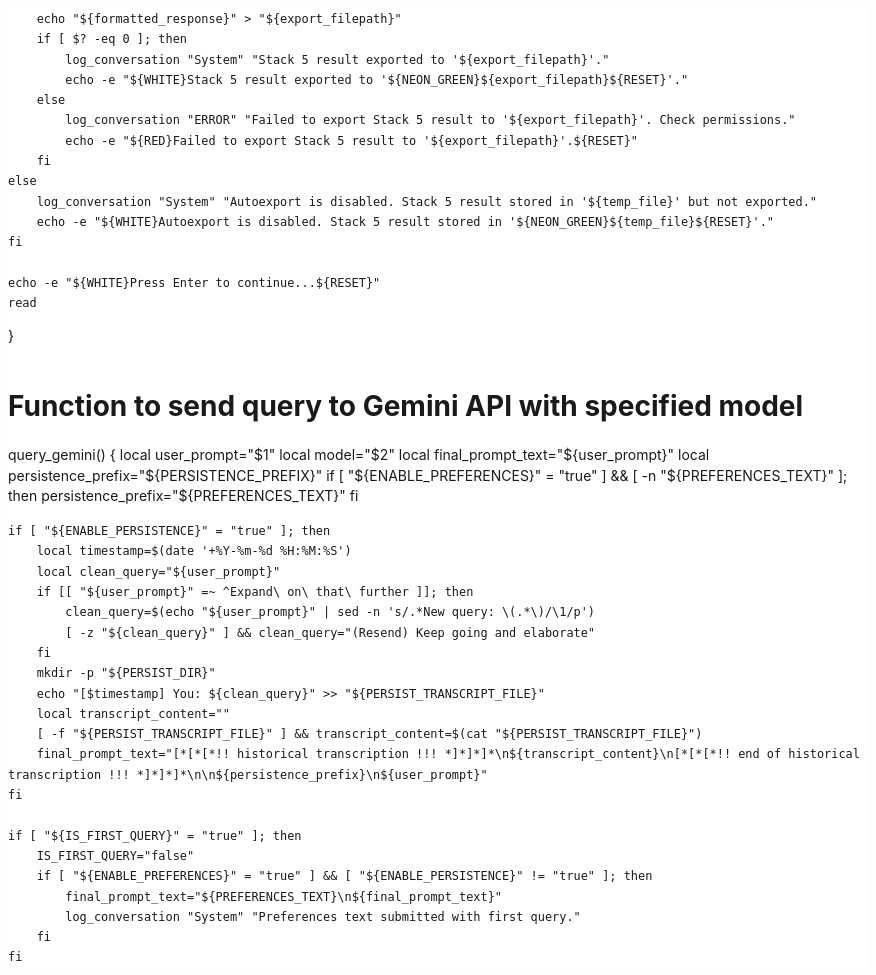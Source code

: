         echo "${formatted_response}" > "${export_filepath}"
        if [ $? -eq 0 ]; then
            log_conversation "System" "Stack 5 result exported to '${export_filepath}'."
            echo -e "${WHITE}Stack 5 result exported to '${NEON_GREEN}${export_filepath}${RESET}'."
        else
            log_conversation "ERROR" "Failed to export Stack 5 result to '${export_filepath}'. Check permissions."
            echo -e "${RED}Failed to export Stack 5 result to '${export_filepath}'.${RESET}"
        fi
    else
        log_conversation "System" "Autoexport is disabled. Stack 5 result stored in '${temp_file}' but not exported."
        echo -e "${WHITE}Autoexport is disabled. Stack 5 result stored in '${NEON_GREEN}${temp_file}${RESET}'."
    fi

    echo -e "${WHITE}Press Enter to continue...${RESET}"
    read
}

# Function to send query to Gemini API with specified model
query_gemini() {
    local user_prompt="$1"
    local model="$2"
    local final_prompt_text="${user_prompt}"
    local persistence_prefix="${PERSISTENCE_PREFIX}"
    if [ "${ENABLE_PREFERENCES}" = "true" ] && [ -n "${PREFERENCES_TEXT}" ]; then
        persistence_prefix="${PREFERENCES_TEXT}"
    fi

    if [ "${ENABLE_PERSISTENCE}" = "true" ]; then
        local timestamp=$(date '+%Y-%m-%d %H:%M:%S')
        local clean_query="${user_prompt}"
        if [[ "${user_prompt}" =~ ^Expand\ on\ that\ further ]]; then
            clean_query=$(echo "${user_prompt}" | sed -n 's/.*New query: \(.*\)/\1/p')
            [ -z "${clean_query}" ] && clean_query="(Resend) Keep going and elaborate"
        fi
        mkdir -p "${PERSIST_DIR}"
        echo "[$timestamp] You: ${clean_query}" >> "${PERSIST_TRANSCRIPT_FILE}"
        local transcript_content=""
        [ -f "${PERSIST_TRANSCRIPT_FILE}" ] && transcript_content=$(cat "${PERSIST_TRANSCRIPT_FILE}")
        final_prompt_text="[*[*[*!! historical transcription !!! *]*]*]*\n${transcript_content}\n[*[*[*!! end of historical transcription !!! *]*]*]*\n\n${persistence_prefix}\n${user_prompt}"
    fi

    if [ "${IS_FIRST_QUERY}" = "true" ]; then
        IS_FIRST_QUERY="false"
        if [ "${ENABLE_PREFERENCES}" = "true" ] && [ "${ENABLE_PERSISTENCE}" != "true" ]; then
            final_prompt_text="${PREFERENCES_TEXT}\n${final_prompt_text}"
            log_conversation "System" "Preferences text submitted with first query."
        fi
    fi
